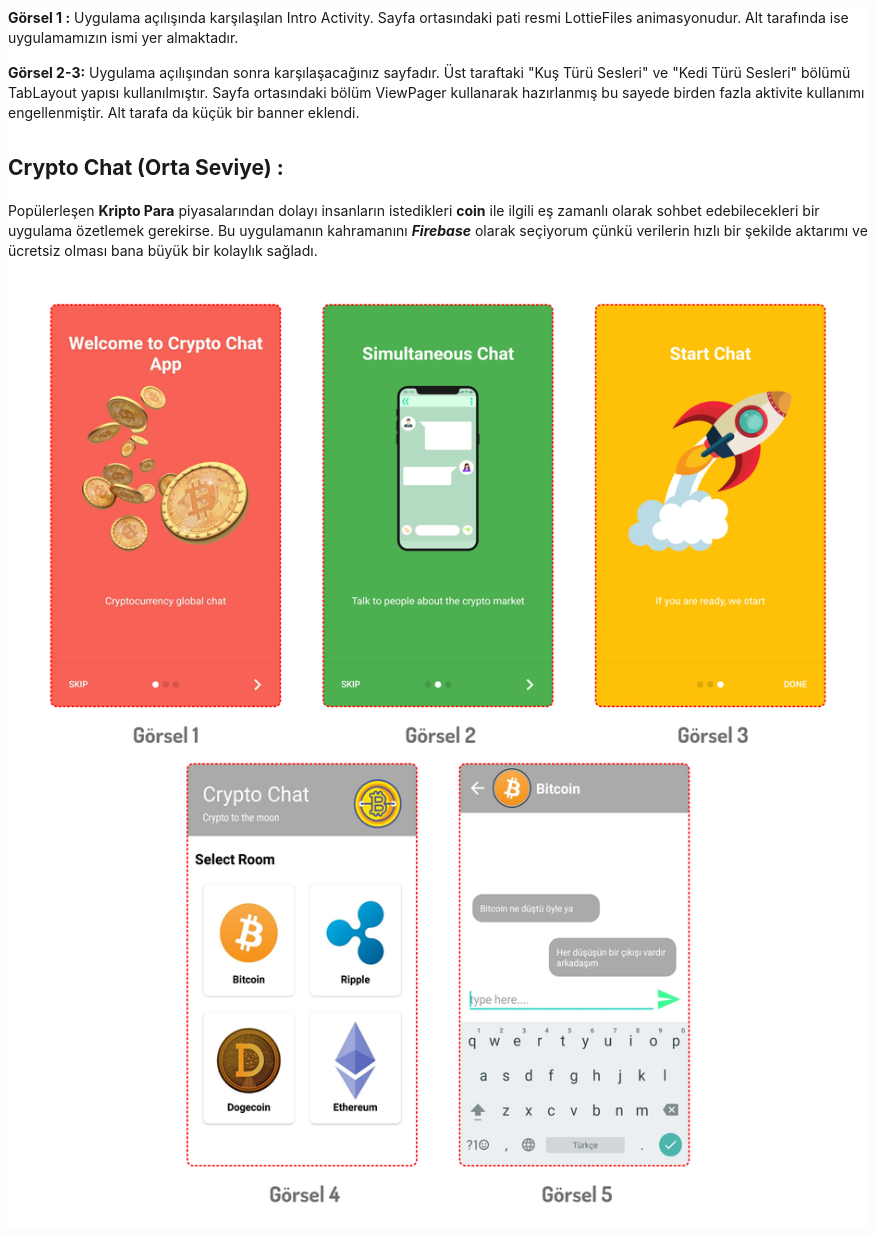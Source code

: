 **Görsel 1 :** Uygulama açılışında karşılaşılan Intro Activity.  Sayfa ortasındaki pati resmi LottieFiles animasyonudur.  Alt tarafında ise uygulamamızın ismi yer almaktadır.

**Görsel 2-3:** Uygulama açılışından sonra karşılaşacağınız sayfadır. Üst taraftaki "Kuş Türü Sesleri" ve "Kedi Türü Sesleri" bölümü TabLayout yapısı kullanılmıştır. Sayfa ortasındaki bölüm ViewPager kullanarak hazırlanmış bu  sayede birden fazla aktivite kullanımı engellenmiştir. Alt tarafa da küçük bir banner eklendi.

## Crypto Chat (Orta Seviye) :

Popülerleşen **Kripto Para** piyasalarından dolayı insanların istedikleri **coin** ile ilgili eş zamanlı olarak sohbet edebilecekleri bir uygulama özetlemek gerekirse. Bu uygulamanın kahramanını ***Firebase*** olarak seçiyorum çünkü verilerin hızlı bir şekilde aktarımı ve ücretsiz olması bana büyük bir kolaylık sağladı. 

<img style="width: 100%" src="../img/AppImages2.png">
